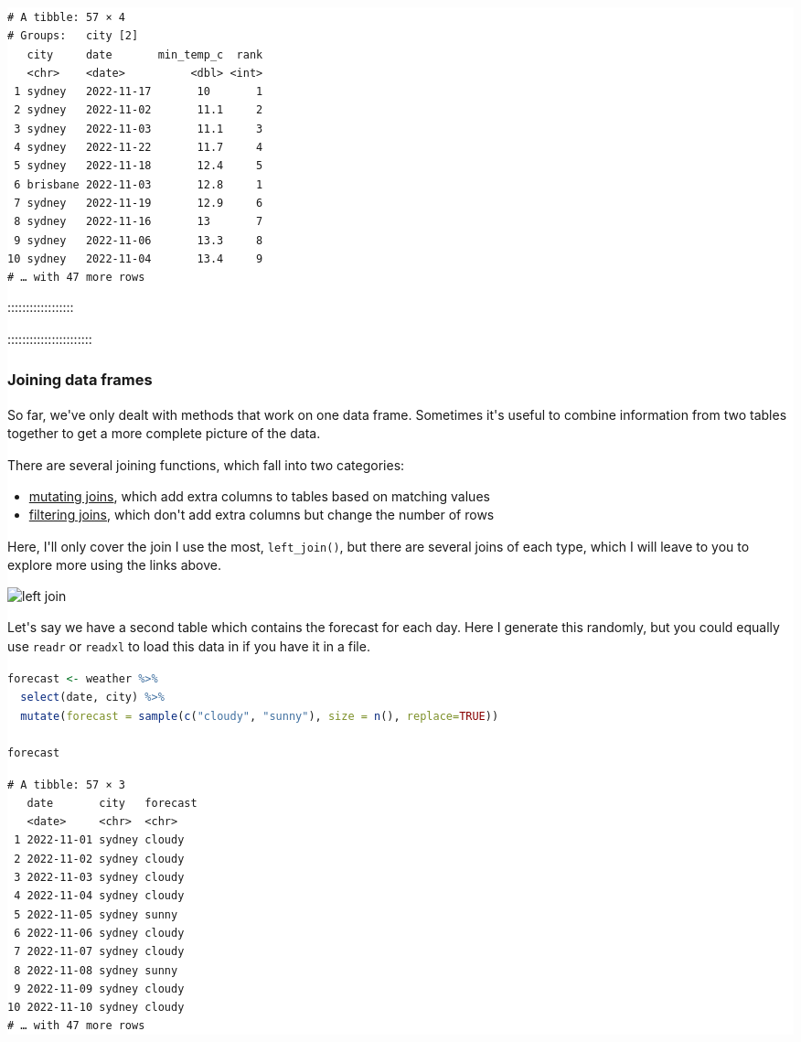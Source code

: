 ```{.output}
# A tibble: 57 × 4
# Groups:   city [2]
   city     date       min_temp_c  rank
   <chr>    <date>          <dbl> <int>
 1 sydney   2022-11-17       10       1
 2 sydney   2022-11-02       11.1     2
 3 sydney   2022-11-03       11.1     3
 4 sydney   2022-11-22       11.7     4
 5 sydney   2022-11-18       12.4     5
 6 brisbane 2022-11-03       12.8     1
 7 sydney   2022-11-19       12.9     6
 8 sydney   2022-11-16       13       7
 9 sydney   2022-11-06       13.3     8
10 sydney   2022-11-04       13.4     9
# … with 47 more rows
```

::::::::::::::::::

:::::::::::::::::::::::



### Joining data frames

So far, we've only dealt with methods that work on one data frame.  Sometimes it's useful to combine information from two tables together to get a more complete picture of the data.

There are several joining functions, which fall into two categories: 

- [mutating joins](https://dplyr.tidyverse.org/reference/mutate-joins.html), which add extra columns to tables based on matching values
- [filtering joins](https://dplyr.tidyverse.org/reference/filter-joins.html), which don't add extra columns but change the number of rows

Here, I'll only cover the join I use the most, `left_join()`, but there are several joins of each type, which I will leave to you to explore more using the links above.

![left join](https://ab604.github.io/docs/coding-together-2019/img/left_join.png)

Let's say we have a second table which contains the forecast for each day.  Here I generate this randomly, but you could equally use `readr` or `readxl` to load this data in if you have it in a file.


```r
forecast <- weather %>% 
  select(date, city) %>% 
  mutate(forecast = sample(c("cloudy", "sunny"), size = n(), replace=TRUE))

forecast
```

```{.output}
# A tibble: 57 × 3
   date       city   forecast
   <date>     <chr>  <chr>   
 1 2022-11-01 sydney cloudy  
 2 2022-11-02 sydney cloudy  
 3 2022-11-03 sydney cloudy  
 4 2022-11-04 sydney cloudy  
 5 2022-11-05 sydney sunny   
 6 2022-11-06 sydney cloudy  
 7 2022-11-07 sydney cloudy  
 8 2022-11-08 sydney sunny   
 9 2022-11-09 sydney cloudy  
10 2022-11-10 sydney cloudy  
# … with 47 more rows
```
